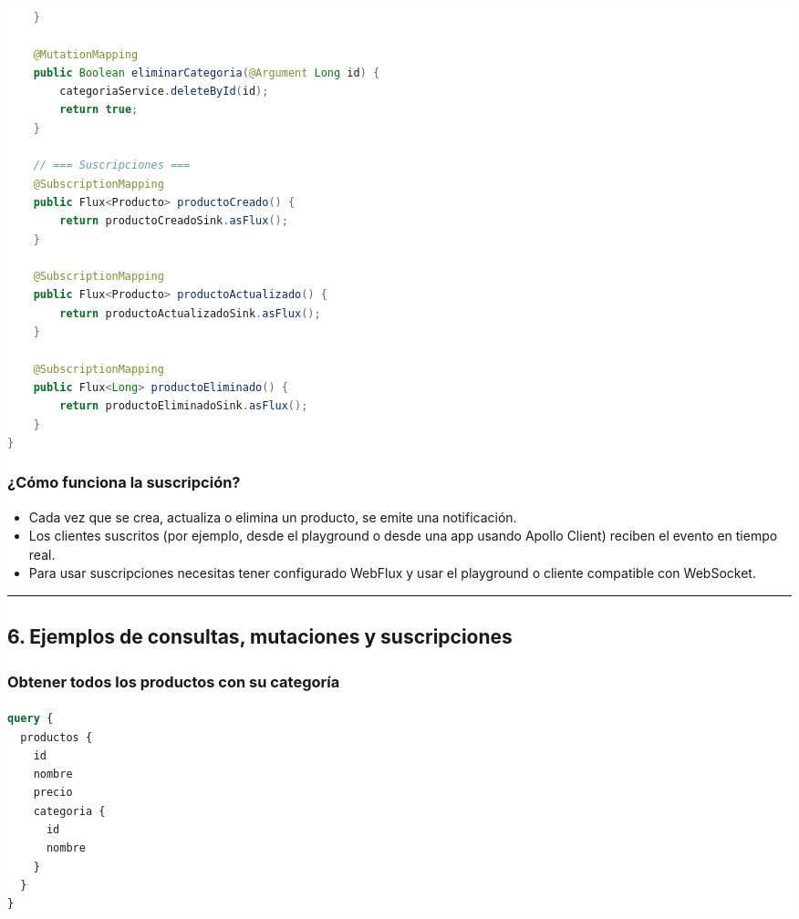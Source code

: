 ```java
    }

    @MutationMapping
    public Boolean eliminarCategoria(@Argument Long id) {
        categoriaService.deleteById(id);
        return true;
    }

    // === Suscripciones ===
    @SubscriptionMapping
    public Flux<Producto> productoCreado() {
        return productoCreadoSink.asFlux();
    }

    @SubscriptionMapping
    public Flux<Producto> productoActualizado() {
        return productoActualizadoSink.asFlux();
    }

    @SubscriptionMapping
    public Flux<Long> productoEliminado() {
        return productoEliminadoSink.asFlux();
    }
}
```

### ¿Cómo funciona la suscripción?
- Cada vez que se crea, actualiza o elimina un producto, se emite una notificación.
- Los clientes suscritos (por ejemplo, desde el playground o desde una app usando Apollo Client) reciben el evento en tiempo real.
- Para usar suscripciones necesitas tener configurado WebFlux y usar el playground o cliente compatible con WebSocket.

---

## 6. Ejemplos de consultas, mutaciones y suscripciones

### Obtener todos los productos con su categoría
```graphql
query {
  productos {
    id
    nombre
    precio
    categoria {
      id
      nombre
    }
  }
}
```
